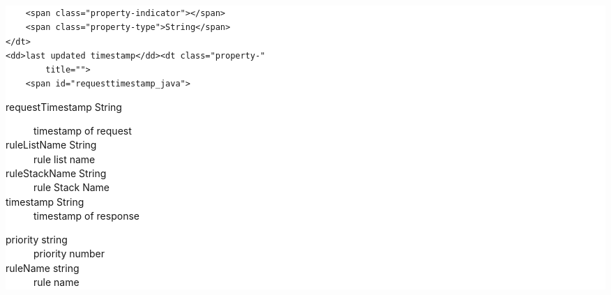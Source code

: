         <span class="property-indicator"></span>
        <span class="property-type">String</span>
    </dt>
    <dd>last updated timestamp</dd><dt class="property-"
            title="">
        <span id="requesttimestamp_java">
<a data-swiftype-name="resource-property" data-swiftype-type="text" href="#requesttimestamp_java" style="color: inherit; text-decoration: inherit;">request<wbr>Timestamp</a>
</span>
        <span class="property-indicator"></span>
        <span class="property-type">String</span>
    </dt>
    <dd>timestamp of request</dd><dt class="property-"
            title="">
        <span id="rulelistname_java">
<a data-swiftype-name="resource-property" data-swiftype-type="text" href="#rulelistname_java" style="color: inherit; text-decoration: inherit;">rule<wbr>List<wbr>Name</a>
</span>
        <span class="property-indicator"></span>
        <span class="property-type">String</span>
    </dt>
    <dd>rule list name</dd><dt class="property-"
            title="">
        <span id="rulestackname_java">
<a data-swiftype-name="resource-property" data-swiftype-type="text" href="#rulestackname_java" style="color: inherit; text-decoration: inherit;">rule<wbr>Stack<wbr>Name</a>
</span>
        <span class="property-indicator"></span>
        <span class="property-type">String</span>
    </dt>
    <dd>rule Stack Name</dd><dt class="property-"
            title="">
        <span id="timestamp_java">
<a data-swiftype-name="resource-property" data-swiftype-type="text" href="#timestamp_java" style="color: inherit; text-decoration: inherit;">timestamp</a>
</span>
        <span class="property-indicator"></span>
        <span class="property-type">String</span>
    </dt>
    <dd>timestamp of response</dd></dl>
</pulumi-choosable>
</div>

<div>
<pulumi-choosable type="language" values="javascript,typescript">
<dl class="resources-properties"><dt class="property-"
            title="">
        <span id="priority_nodejs">
<a data-swiftype-name="resource-property" data-swiftype-type="text" href="#priority_nodejs" style="color: inherit; text-decoration: inherit;">priority</a>
</span>
        <span class="property-indicator"></span>
        <span class="property-type">string</span>
    </dt>
    <dd>priority number</dd><dt class="property-"
            title="">
        <span id="rulename_nodejs">
<a data-swiftype-name="resource-property" data-swiftype-type="text" href="#rulename_nodejs" style="color: inherit; text-decoration: inherit;">rule<wbr>Name</a>
</span>
        <span class="property-indicator"></span>
        <span class="property-type">string</span>
    </dt>
    <dd>rule name</dd><dt class="property-"